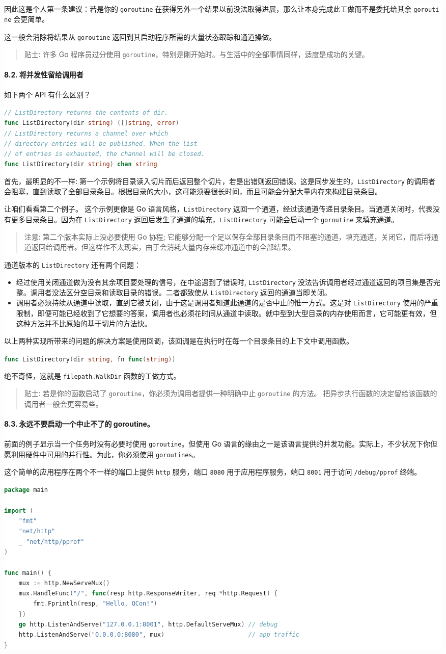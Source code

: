 因此这是个人第一条建议：若是你的 `goroutine` 在获得另外一个结果以前没法取得进展，那么让本身完成此工做而不是委托给其余 `goroutine` 会更简单。

这一般会消除将结果从 `goroutine` 返回到其启动程序所需的大量状态跟踪和通道操做。

> 贴士:
> 许多 Go 程序员过分使用 `goroutine`，特别是刚开始时。与生活中的全部事情同样，适度是成功的关键。

#### 8.2. 将并发性留给调用者

如下两个 API 有什么区别？

```go
// ListDirectory returns the contents of dir.
func ListDirectory(dir string) ([]string, error)
// ListDirectory returns a channel over which
// directory entries will be published. When the list
// of entries is exhausted, the channel will be closed.
func ListDirectory(dir string) chan string
```

首先，最明显的不一样: 第一个示例将目录读入切片而后返回整个切片，若是出错则返回错误。这是同步发生的，`ListDirectory` 的调用者会阻塞，直到读取了全部目录条目。根据目录的大小，这可能须要很长时间，而且可能会分配大量内存来构建目录条目。

让咱们看看第二个例子。 这个示例更像是 Go 语言风格，`ListDirectory` 返回一个通道，经过该通道传递目录条目。当通道关闭时，代表没有更多目录条目。因为在 `ListDirectory` 返回后发生了通道的填充，`ListDirectory` 可能会启动一个 `goroutine` 来填充通道。

> 注意:
> 第二个版本实际上没必要使用 Go 协程; 它能够分配一个足以保存全部目录条目而不阻塞的通道，填充通道，关闭它，而后将通道返回给调用者。但这样作不太现实，由于会消耗大量内存来缓冲通道中的全部结果。

通道版本的 `ListDirectory` 还有两个问题：

- 经过使用关闭通道做为没有其余项目要处理的信号，在中途遇到了错误时, `ListDirectory` 没法告诉调用者经过通道返回的项目集是否完整。调用者没法区分空目录和读取目录的错误。二者都致使从 `ListDirectory` 返回的通道当即关闭。
- 调用者必须持续从通道中读取，直到它被关闭，由于这是调用者知道此通道的是否中止的惟一方式。这是对 `ListDirectory` 使用的严重限制，即便可能已经收到了它想要的答案，调用者也必须花时间从通道中读取。就中型到大型目录的内存使用而言，它可能更有效，但这种方法并不比原始的基于切片的方法快。

以上两种实现所带来的问题的解决方案是使用回调，该回调是在执行时在每一个目录条目的上下文中调用函数。

```go
func ListDirectory(dir string, fn func(string))
```

绝不奇怪，这就是 `filepath.WalkDir` 函数的工做方式。

> 贴士:
> 若是你的函数启动了 `goroutine`，你必须为调用者提供一种明确中止 `goroutine` 的方法。 把异步执行函数的决定留给该函数的调用者一般会更容易些。

#### 8.3. 永远不要启动一个中止不了的 goroutine。

前面的例子显示当一个任务时没有必要时使用 `goroutine`。但使用 Go 语言的缘由之一是该语言提供的并发功能。实际上，不少状况下你但愿利用硬件中可用的并行性。为此，你必须使用 `goroutines`。

这个简单的应用程序在两个不一样的端口上提供 `http` 服务，端口 `8080` 用于应用程序服务，端口 `8001` 用于访问 `/debug/pprof` 终端。

```go
package main

import (
    "fmt"
    "net/http"
    _ "net/http/pprof"
)

func main() {
    mux := http.NewServeMux()
    mux.HandleFunc("/", func(resp http.ResponseWriter, req *http.Request) {
        fmt.Fprintln(resp, "Hello, QCon!")
    })
    go http.ListenAndServe("127.0.0.1:8001", http.DefaultServeMux) // debug
    http.ListenAndServe("0.0.0.0:8080", mux)                       // app traffic
}
```